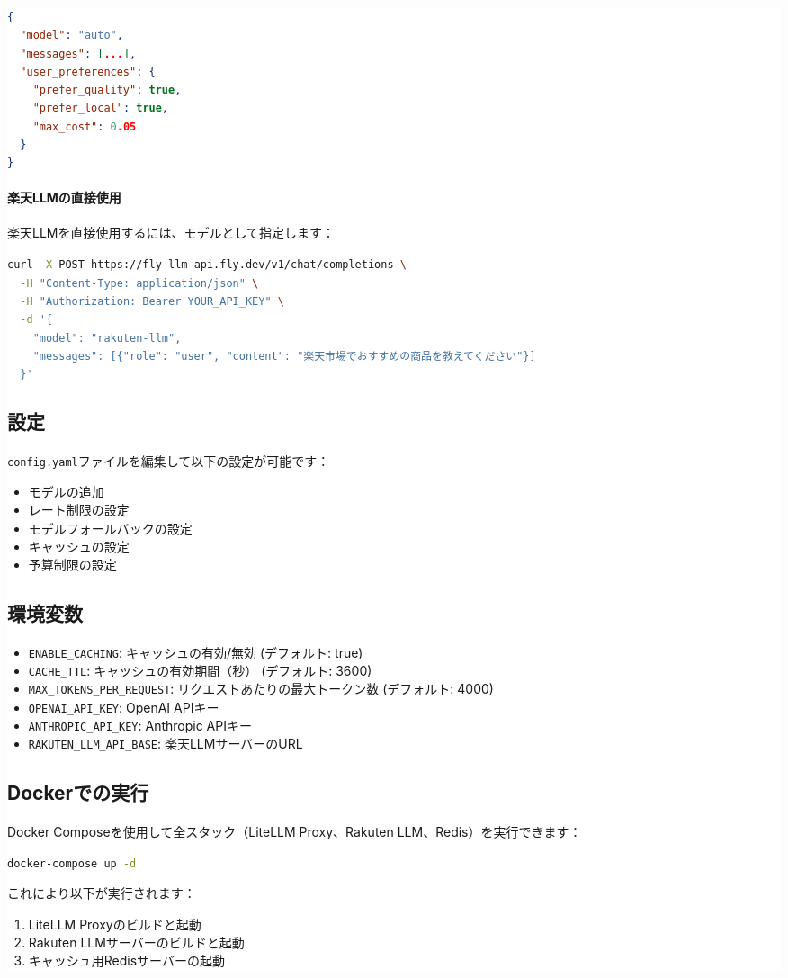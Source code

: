 ```json
{
  "model": "auto",
  "messages": [...],
  "user_preferences": {
    "prefer_quality": true,
    "prefer_local": true,
    "max_cost": 0.05
  }
}
```

#### 楽天LLMの直接使用

楽天LLMを直接使用するには、モデルとして指定します：

```bash
curl -X POST https://fly-llm-api.fly.dev/v1/chat/completions \
  -H "Content-Type: application/json" \
  -H "Authorization: Bearer YOUR_API_KEY" \
  -d '{
    "model": "rakuten-llm",
    "messages": [{"role": "user", "content": "楽天市場でおすすめの商品を教えてください"}]
  }'
```

## 設定

`config.yaml`ファイルを編集して以下の設定が可能です：
- モデルの追加
- レート制限の設定
- モデルフォールバックの設定
- キャッシュの設定
- 予算制限の設定

## 環境変数

- `ENABLE_CACHING`: キャッシュの有効/無効 (デフォルト: true)
- `CACHE_TTL`: キャッシュの有効期間（秒） (デフォルト: 3600)
- `MAX_TOKENS_PER_REQUEST`: リクエストあたりの最大トークン数 (デフォルト: 4000)
- `OPENAI_API_KEY`: OpenAI APIキー
- `ANTHROPIC_API_KEY`: Anthropic APIキー
- `RAKUTEN_LLM_API_BASE`: 楽天LLMサーバーのURL

## Dockerでの実行

Docker Composeを使用して全スタック（LiteLLM Proxy、Rakuten LLM、Redis）を実行できます：

```bash
docker-compose up -d
```

これにより以下が実行されます：
1. LiteLLM Proxyのビルドと起動
2. Rakuten LLMサーバーのビルドと起動
3. キャッシュ用Redisサーバーの起動
